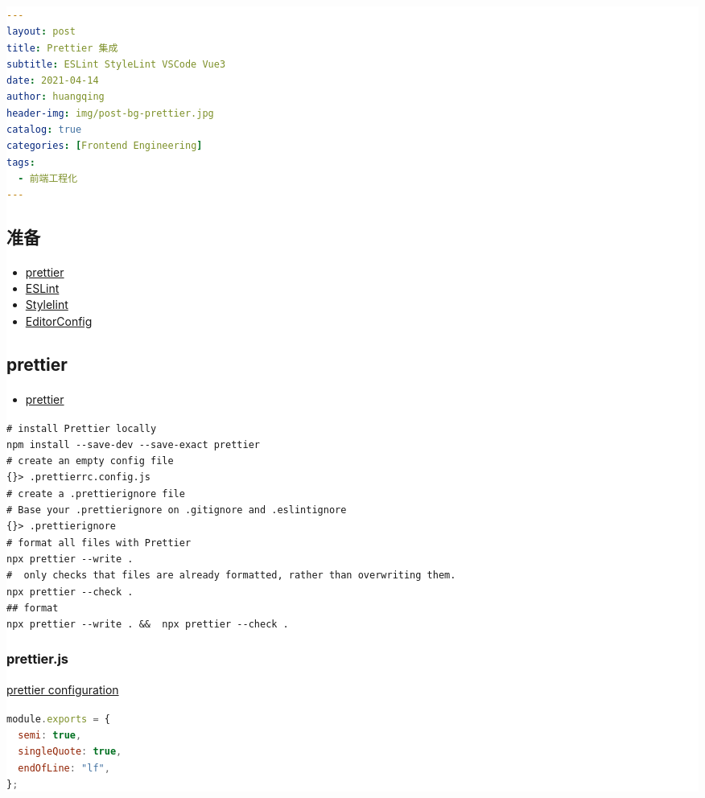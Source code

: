 ```yaml
---
layout: post
title: Prettier 集成
subtitle: ESLint StyleLint VSCode Vue3
date: 2021-04-14
author: huangqing
header-img: img/post-bg-prettier.jpg
catalog: true
categories: [Frontend Engineering]
tags:
  - 前端工程化
---
```


## 准备

- [prettier](https://prettier.io/)
- [ESLint](https://eslint.org/docs/user-guide/getting-started)
- [Stylelint](https://github.com/stylelint/stylelint)
- [EditorConfig](https://editorconfig.org/)

## prettier

- [prettier](https://prettier.io/)

```shell
# install Prettier locally
npm install --save-dev --save-exact prettier
# create an empty config file
{}> .prettierrc.config.js
# create a .prettierignore file
# Base your .prettierignore on .gitignore and .eslintignore
{}> .prettierignore
# format all files with Prettier
npx prettier --write .
#  only checks that files are already formatted, rather than overwriting them.
npx prettier --check .
## format
npx prettier --write . &&  npx prettier --check .
```

### prettier.js

[prettier configuration](https://prettier.io/docs/en/configuration.html)

```js
module.exports = {
  semi: true,
  singleQuote: true,
  endOfLine: "lf",
};
```
